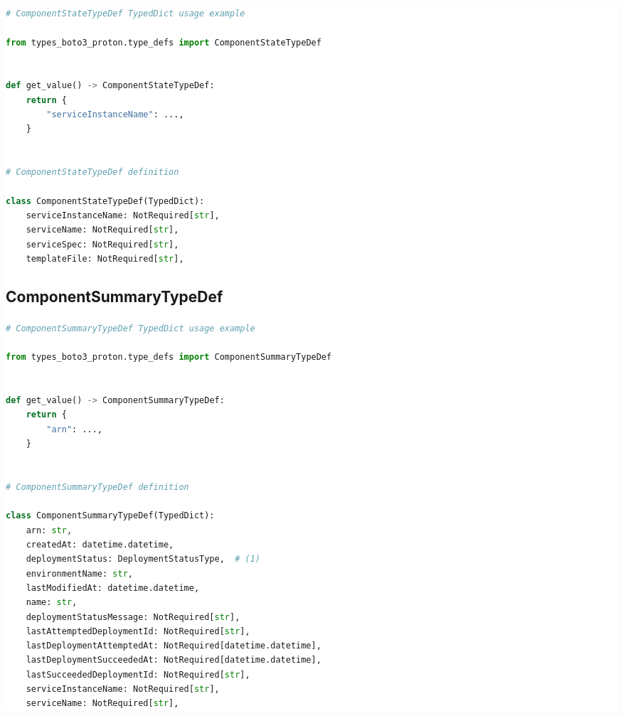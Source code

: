 ```python
# ComponentStateTypeDef TypedDict usage example

from types_boto3_proton.type_defs import ComponentStateTypeDef


def get_value() -> ComponentStateTypeDef:
    return {
        "serviceInstanceName": ...,
    }


# ComponentStateTypeDef definition

class ComponentStateTypeDef(TypedDict):
    serviceInstanceName: NotRequired[str],
    serviceName: NotRequired[str],
    serviceSpec: NotRequired[str],
    templateFile: NotRequired[str],
```


## ComponentSummaryTypeDef

```python
# ComponentSummaryTypeDef TypedDict usage example

from types_boto3_proton.type_defs import ComponentSummaryTypeDef


def get_value() -> ComponentSummaryTypeDef:
    return {
        "arn": ...,
    }


# ComponentSummaryTypeDef definition

class ComponentSummaryTypeDef(TypedDict):
    arn: str,
    createdAt: datetime.datetime,
    deploymentStatus: DeploymentStatusType,  # (1)
    environmentName: str,
    lastModifiedAt: datetime.datetime,
    name: str,
    deploymentStatusMessage: NotRequired[str],
    lastAttemptedDeploymentId: NotRequired[str],
    lastDeploymentAttemptedAt: NotRequired[datetime.datetime],
    lastDeploymentSucceededAt: NotRequired[datetime.datetime],
    lastSucceededDeploymentId: NotRequired[str],
    serviceInstanceName: NotRequired[str],
    serviceName: NotRequired[str],
```
